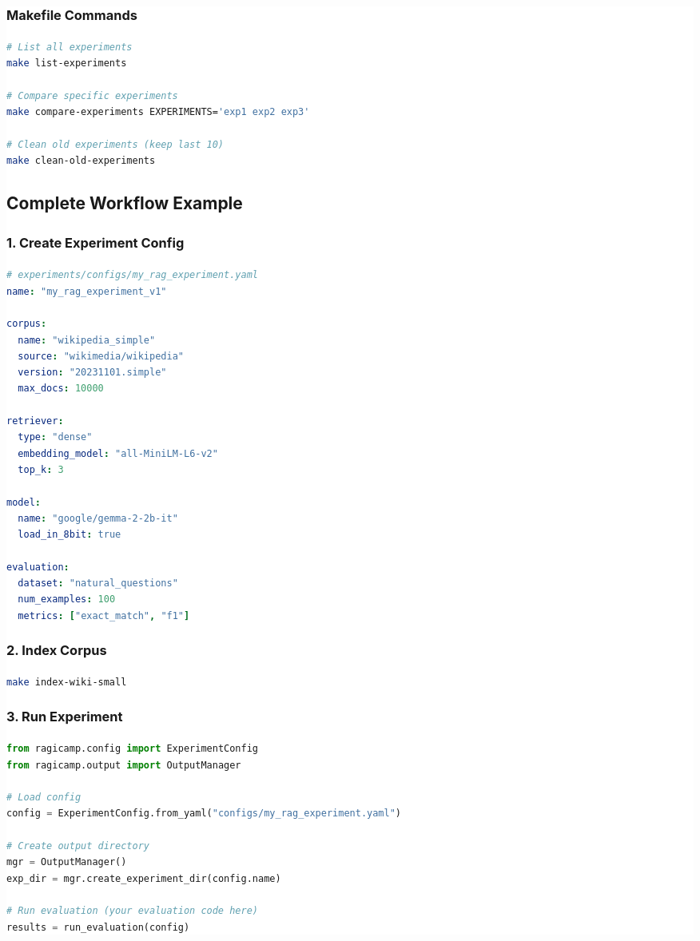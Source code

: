 
### Makefile Commands

```bash
# List all experiments
make list-experiments

# Compare specific experiments
make compare-experiments EXPERIMENTS='exp1 exp2 exp3'

# Clean old experiments (keep last 10)
make clean-old-experiments
```

## Complete Workflow Example

### 1. Create Experiment Config

```yaml
# experiments/configs/my_rag_experiment.yaml
name: "my_rag_experiment_v1"

corpus:
  name: "wikipedia_simple"
  source: "wikimedia/wikipedia"
  version: "20231101.simple"
  max_docs: 10000

retriever:
  type: "dense"
  embedding_model: "all-MiniLM-L6-v2"
  top_k: 3

model:
  name: "google/gemma-2-2b-it"
  load_in_8bit: true

evaluation:
  dataset: "natural_questions"
  num_examples: 100
  metrics: ["exact_match", "f1"]
```

### 2. Index Corpus

```bash
make index-wiki-small
```

### 3. Run Experiment

```python
from ragicamp.config import ExperimentConfig
from ragicamp.output import OutputManager

# Load config
config = ExperimentConfig.from_yaml("configs/my_rag_experiment.yaml")

# Create output directory
mgr = OutputManager()
exp_dir = mgr.create_experiment_dir(config.name)

# Run evaluation (your evaluation code here)
results = run_evaluation(config)

```